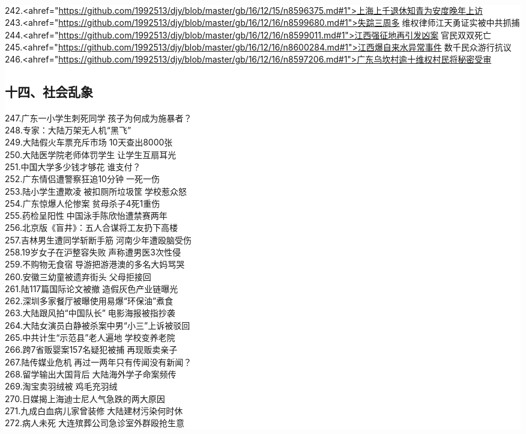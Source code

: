 242.<ahref="https://github.com/1992513/djy/blob/master/gb/16/12/15/n8596375.md#1">上海上千退休知青为安度晚年上访</a><br />
243.<ahref="https://github.com/1992513/djy/blob/master/gb/16/12/16/n8599680.md#1">失踪三周多 维权律师江天勇证实被中共抓捕</a><br />
244.<ahref="https://github.com/1992513/djy/blob/master/gb/16/12/16/n8599011.md#1">江西强征地再引发凶案 官民双双死亡</a><br />
245.<ahref="https://github.com/1992513/djy/blob/master/gb/16/12/16/n8600284.md#1">江西爆自来水异常事件 数千民众游行抗议</a><br />
246.<ahref="https://github.com/1992513/djy/blob/master/gb/16/12/16/n8597206.md#1">广东乌坎村逾十维权村民将秘密受审</a></p>
<h2>十四、社会乱象</h2>
<p>247.<ahref="https://github.com/1992513/djy/blob/master/gb/16/12/11/n8581920.md#1">广东一小学生刺死同学 孩子为何成为施暴者？</a><br />
248.<ahref="https://github.com/1992513/djy/blob/master/gb/16/12/11/n8581094.md#1">专家：大陆万架无人机“黑飞”</a><br />
249.<ahref="https://github.com/1992513/djy/blob/master/gb/16/12/11/n8580689.md#1">大陆假火车票充斥市场 10天查出8000张</a><br />
250.<ahref="https://github.com/1992513/djy/blob/master/gb/16/12/11/n8580658.md#1">大陆医学院老师体罚学生 让学生互扇耳光</a><br />
251.<ahref="https://github.com/1992513/djy/blob/master/gb/16/12/11/n8580491.md#1">中国大学多少钱才够花 谁支付？</a><br />
252.<ahref="https://github.com/1992513/djy/blob/master/gb/16/12/11/n8580422.md#1">广东情侣遭警察狂追10分钟 一死一伤</a><br />
253.<ahref="https://github.com/1992513/djy/blob/master/gb/16/12/10/n8580291.md#1">陆小学生遭欺凌 被扣厕所垃圾筐 学校惹众怒</a><br />
254.<ahref="https://github.com/1992513/djy/blob/master/gb/16/12/10/n8580187.md#1">广东惊爆人伦惨案 贫母杀子4死1重伤</a><br />
255.<ahref="https://github.com/1992513/djy/blob/master/gb/16/12/10/n8580076.md#1">药检呈阳性 中国泳手陈欣怡遭禁赛两年</a><br />
256.<ahref="https://github.com/1992513/djy/blob/master/gb/16/12/12/n8585882.md#1">北京版《盲井》：五人合谋将工友扔下高楼</a><br />
257.<ahref="https://github.com/1992513/djy/blob/master/gb/16/12/12/n8585571.md#1">吉林男生遭同学斩断手筋 河南少年遭殴脑受伤</a><br />
258.<ahref="https://github.com/1992513/djy/blob/master/gb/16/12/12/n8583981.md#1">19岁女子在沪整容失败 声称遭男医3次性侵</a><br />
259.<ahref="https://github.com/1992513/djy/blob/master/gb/16/12/13/n8588962.md#1">不购物无食宿 导游把游港澳的多名大妈骂哭</a><br />
260.<ahref="https://github.com/1992513/djy/blob/master/gb/16/12/13/n8589109.md#1">安徽三幼童被遗弃街头 父母拒接回</a><br />
261.<ahref="https://github.com/1992513/djy/blob/master/gb/16/12/13/n8589145.md#1">陆117篇国际论文被撤 造假灰色产业链曝光</a><br />
262.<ahref="https://github.com/1992513/djy/blob/master/gb/16/12/13/n8586471.md#1">深圳多家餐厅被曝使用易爆“环保油”煮食</a><br />
263.<ahref="https://github.com/1992513/djy/blob/master/gb/16/12/13/n8586362.md#1">大陆跟风拍“中国队长” 电影海报被指抄袭</a><br />
264.<ahref="https://github.com/1992513/djy/blob/master/gb/16/12/14/n8589860.md#1">大陆女演员白静被杀案中男“小三”上诉被驳回</a><br />
265.<ahref="https://github.com/1992513/djy/blob/master/gb/16/12/14/n8589518.md#1">中共计生“示范县”老人遍地 学校变养老院</a><br />
266.<ahref="https://github.com/1992513/djy/blob/master/gb/16/12/15/n8595061.md#1">跨7省贩婴案157名疑犯被捕 再现贩卖亲子</a><br />
267.<ahref="https://github.com/1992513/djy/blob/master/gb/16/12/16/n8600393.md#1">陆传媒业危机 再过一两年只有传闻没有新闻？</a><br />
268.<ahref="https://github.com/1992513/djy/blob/master/gb/16/12/16/n8597223.md#1">留学输出大国背后 大陆海外学子命案频传</a><br />
269.<ahref="https://github.com/1992513/djy/blob/master/gb/16/12/16/n8597347.md#1">淘宝卖羽绒被 鸡毛充羽绒</a><br />
270.<ahref="https://github.com/1992513/djy/blob/master/gb/16/12/16/n8597590.md#1">日媒揭上海迪士尼人气急跌的两大原因</a><br />
271.<ahref="https://github.com/1992513/djy/blob/master/gb/16/12/16/n8597309.md#1">九成白血病儿家曾装修 大陆建材污染何时休</a><br />
272.<ahref="https://github.com/1992513/djy/blob/master/gb/16/12/16/n8597654.md#1">病人未死 大连殡葬公司急诊室外群殴抢生意</a><br />